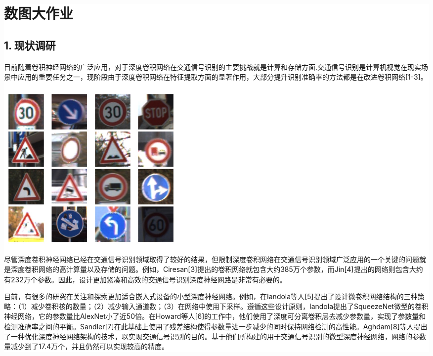 # 数图大作业



## 1. 现状调研

目前随着卷积神经网络的广泛应用，对于深度卷积网络在交通信号识别的主要挑战就是计算和存储方面.交通信号识别是计算机视觉在现实场景中应用的重要任务之一，现阶段由于深度卷积网络在特征提取方面的显著作用，大部分提升识别准确率的方法都是在改进卷积网络[1-3]。

<img src="./img/traffic.jpg" alt="traffic" style="zoom:50%;" />

尽管深度卷积神经网络已经在交通信号识别领域取得了较好的结果，但限制深度卷积网络在交通信号识别领域广泛应用的一个关键的问题就是深度卷积网络的高计算量以及存储的问题。例如，Ciresan[3]提出的卷积网络就包含大约385万个参数，而Jin[4]提出的网络则包含大约有232万个参数。因此，设计更加紧凑和高效的交通信号识别深度神经网路是非常有必要的。

目前，有很多的研究在关注和探索更加适合嵌入式设备的小型深度神经网络。例如，在Iandola等人[5]提出了设计微卷积网络结构的三种策略：（1）减少卷积核的数量；（2）减少输入通道数；（3）在网络中使用下采样。遵循这些设计原则，Iandola提出了SqueezeNet微型的卷积神经网络，它的参数量比AlexNet小了近50倍。在Howard等人[6]的工作中，他们使用了深度可分离卷积层去减少参数量，实现了参数量和检测准确率之间的平衡。Sandler[7]在此基础上使用了残差结构使得参数量进一步减少的同时保持网络检测的高性能。Aghdam[8]等人提出了一种优化深度神经网络架构的技术，以实现交通信号识别的目的。基于他们所构建的用于交通信号识别的微型深度神经网络，网络的参数量减少到了17.4万个，并且仍然可以实现较高的精度。


